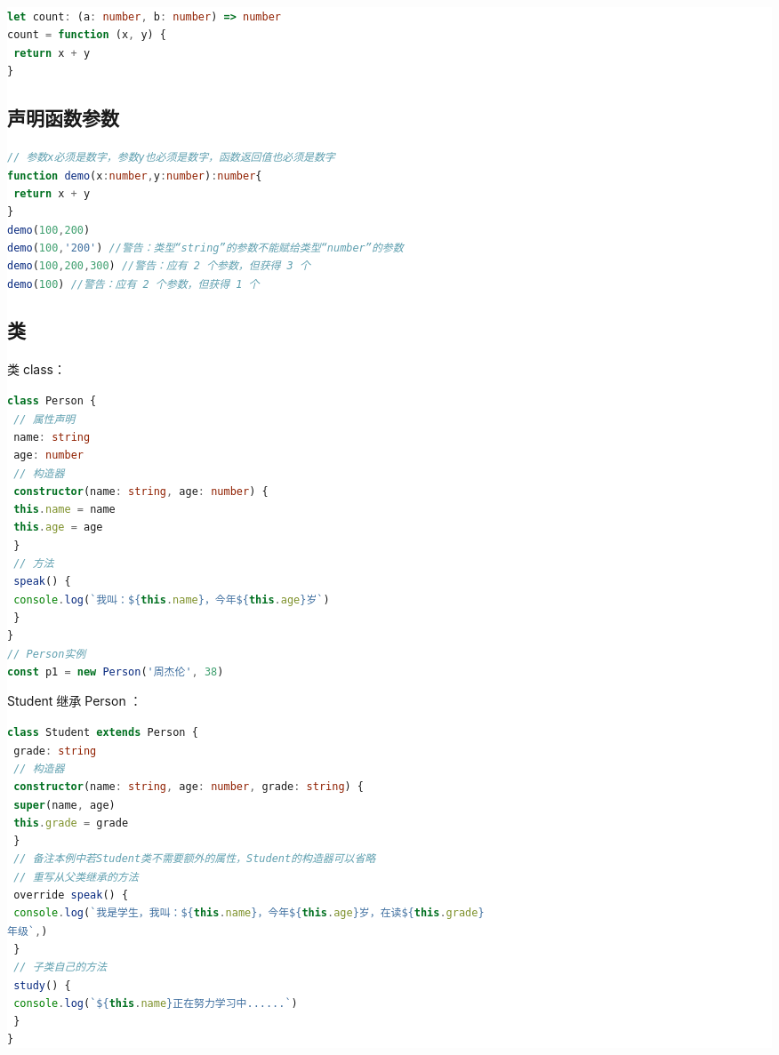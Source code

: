 ```typescript
let count: (a: number, b: number) => number
count = function (x, y) {
 return x + y
}
```

## 声明函数参数

```typescript
// 参数x必须是数字，参数y也必须是数字，函数返回值也必须是数字
function demo(x:number,y:number):number{
 return x + y
}
demo(100,200)
demo(100,'200') //警告：类型“string”的参数不能赋给类型“number”的参数
demo(100,200,300) //警告：应有 2 个参数，但获得 3 个
demo(100) //警告：应有 2 个参数，但获得 1 个
```

## 类

类 class：

```typescript
class Person {
 // 属性声明
 name: string
 age: number
 // 构造器
 constructor(name: string, age: number) {
 this.name = name
 this.age = age
 }
 // ⽅法
 speak() {
 console.log(`我叫：${this.name}，今年${this.age}岁`)
 }
}
// Person实例
const p1 = new Person('周杰伦', 38)
```

Student 继承 Person ：

```typescript
class Student extends Person {
 grade: string
 // 构造器
 constructor(name: string, age: number, grade: string) {
 super(name, age)
 this.grade = grade
 }
 // 备注本例中若Student类不需要额外的属性，Student的构造器可以省略
 // 重写从⽗类继承的⽅法
 override speak() {
 console.log(`我是学⽣，我叫：${this.name}，今年${this.age}岁，在读${this.grade}
年级`,)
 }
 // ⼦类自己的⽅法
 study() {
 console.log(`${this.name}正在努⼒学习中......`)
 }
}
```
